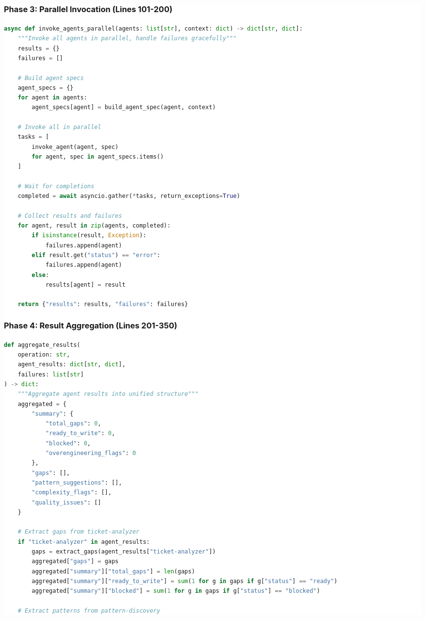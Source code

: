 ### Phase 3: Parallel Invocation (Lines 101-200)
```python
async def invoke_agents_parallel(agents: list[str], context: dict) -> dict[str, dict]:
    """Invoke all agents in parallel, handle failures gracefully"""
    results = {}
    failures = []

    # Build agent specs
    agent_specs = {}
    for agent in agents:
        agent_specs[agent] = build_agent_spec(agent, context)

    # Invoke all in parallel
    tasks = [
        invoke_agent(agent, spec)
        for agent, spec in agent_specs.items()
    ]

    # Wait for completions
    completed = await asyncio.gather(*tasks, return_exceptions=True)

    # Collect results and failures
    for agent, result in zip(agents, completed):
        if isinstance(result, Exception):
            failures.append(agent)
        elif result.get("status") == "error":
            failures.append(agent)
        else:
            results[agent] = result

    return {"results": results, "failures": failures}
```

### Phase 4: Result Aggregation (Lines 201-350)
```python
def aggregate_results(
    operation: str,
    agent_results: dict[str, dict],
    failures: list[str]
) -> dict:
    """Aggregate agent results into unified structure"""
    aggregated = {
        "summary": {
            "total_gaps": 0,
            "ready_to_write": 0,
            "blocked": 0,
            "overengineering_flags": 0
        },
        "gaps": [],
        "pattern_suggestions": [],
        "complexity_flags": [],
        "quality_issues": []
    }

    # Extract gaps from ticket-analyzer
    if "ticket-analyzer" in agent_results:
        gaps = extract_gaps(agent_results["ticket-analyzer"])
        aggregated["gaps"] = gaps
        aggregated["summary"]["total_gaps"] = len(gaps)
        aggregated["summary"]["ready_to_write"] = sum(1 for g in gaps if g["status"] == "ready")
        aggregated["summary"]["blocked"] = sum(1 for g in gaps if g["status"] == "blocked")

    # Extract patterns from pattern-discovery
```